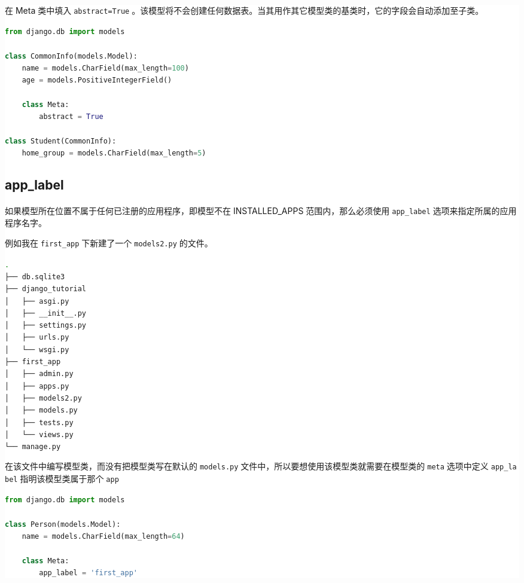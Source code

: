 在 Meta 类中填入 `abstract=True` 。该模型将不会创建任何数据表。当其用作其它模型类的基类时，它的字段会自动添加至子类。

```python
from django.db import models

class CommonInfo(models.Model):
    name = models.CharField(max_length=100)
    age = models.PositiveIntegerField()

    class Meta:
        abstract = True

class Student(CommonInfo):
    home_group = models.CharField(max_length=5)
```

## app_label

如果模型所在位置不属于任何已注册的应用程序，即模型不在 INSTALLED_APPS 范围内，那么必须使用 `app_label` 选项来指定所属的应用程序名字。
​

例如我在 `first_app` 下新建了一个 `models2.py` 的文件。

```bash
.
├── db.sqlite3
├── django_tutorial
│   ├── asgi.py
│   ├── __init__.py
│   ├── settings.py
│   ├── urls.py
│   └── wsgi.py
├── first_app
│   ├── admin.py
│   ├── apps.py
│   ├── models2.py
│   ├── models.py
│   ├── tests.py
│   └── views.py
└── manage.py
```

在该文件中编写模型类，而没有把模型类写在默认的 `models.py` 文件中，所以要想使用该模型类就需要在模型类的 `meta` 选项中定义 `app_label` 指明该模型类属于那个 `app`

```python
from django.db import models

class Person(models.Model):
    name = models.CharField(max_length=64)

    class Meta:
        app_label = 'first_app'
```
